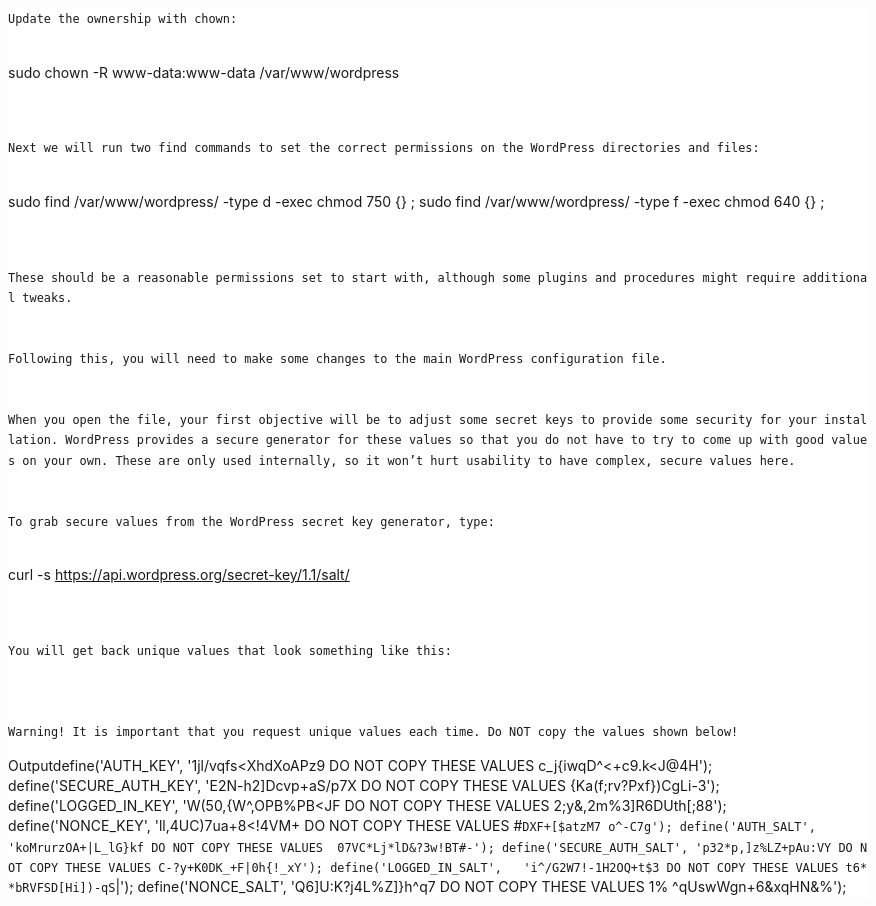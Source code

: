 ```
Update the ownership with chown:


```
sudo chown -R www-data:www-data /var/www/wordpress


```


Next we will run two find commands to set the correct permissions on the WordPress directories and files:


```
sudo find /var/www/wordpress/ -type d -exec chmod 750 {} \;
sudo find /var/www/wordpress/ -type f -exec chmod 640 {} \;


```


These should be a reasonable permissions set to start with, although some plugins and procedures might require additional tweaks.


Following this, you will need to make some changes to the main WordPress configuration file.


When you open the file, your first objective will be to adjust some secret keys to provide some security for your installation. WordPress provides a secure generator for these values so that you do not have to try to come up with good values on your own. These are only used internally, so it won’t hurt usability to have complex, secure values here.


To grab secure values from the WordPress secret key generator, type:


```
curl -s https://api.wordpress.org/secret-key/1.1/salt/


```


You will get back unique values that look something like this:



Warning! It is important that you request unique values each time. Do NOT copy the values shown below!

```
Outputdefine('AUTH_KEY',         '1jl/vqfs<XhdXoAPz9 DO NOT COPY THESE VALUES c_j{iwqD^<+c9.k<J@4H');
define('SECURE_AUTH_KEY',  'E2N-h2]Dcvp+aS/p7X DO NOT COPY THESE VALUES {Ka(f;rv?Pxf})CgLi-3');
define('LOGGED_IN_KEY',    'W(50,{W^,OPB%PB<JF DO NOT COPY THESE VALUES 2;y&,2m%3]R6DUth[;88');
define('NONCE_KEY',        'll,4UC)7ua+8<!4VM+ DO NOT COPY THESE VALUES #`DXF+[$atzM7 o^-C7g');
define('AUTH_SALT',        'koMrurzOA+|L_lG}kf DO NOT COPY THESE VALUES  07VC*Lj*lD&?3w!BT#-');
define('SECURE_AUTH_SALT', 'p32*p,]z%LZ+pAu:VY DO NOT COPY THESE VALUES C-?y+K0DK_+F|0h{!_xY');
define('LOGGED_IN_SALT',   'i^/G2W7!-1H2OQ+t$3 DO NOT COPY THESE VALUES t6**bRVFSD[Hi])-qS`|');
define('NONCE_SALT',       'Q6]U:K?j4L%Z]}h^q7 DO NOT COPY THESE VALUES 1% ^qUswWgn+6&xqHN&%');
